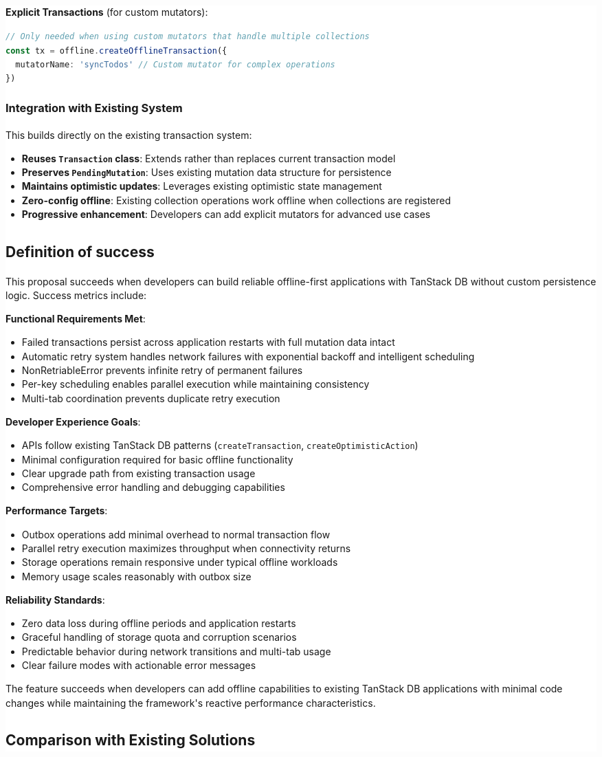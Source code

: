**Explicit Transactions** (for custom mutators):
```typescript
// Only needed when using custom mutators that handle multiple collections
const tx = offline.createOfflineTransaction({
  mutatorName: 'syncTodos' // Custom mutator for complex operations
})
```

### Integration with Existing System

This builds directly on the existing transaction system:

- **Reuses `Transaction` class**: Extends rather than replaces current transaction model
- **Preserves `PendingMutation`**: Uses existing mutation data structure for persistence
- **Maintains optimistic updates**: Leverages existing optimistic state management
- **Zero-config offline**: Existing collection operations work offline when collections are registered
- **Progressive enhancement**: Developers can add explicit mutators for advanced use cases

## Definition of success

This proposal succeeds when developers can build reliable offline-first applications with TanStack DB without custom persistence logic. Success metrics include:

**Functional Requirements Met**:
- Failed transactions persist across application restarts with full mutation data intact
- Automatic retry system handles network failures with exponential backoff and intelligent scheduling
- NonRetriableError prevents infinite retry of permanent failures
- Per-key scheduling enables parallel execution while maintaining consistency
- Multi-tab coordination prevents duplicate retry execution

**Developer Experience Goals**:
- APIs follow existing TanStack DB patterns (`createTransaction`, `createOptimisticAction`)
- Minimal configuration required for basic offline functionality
- Clear upgrade path from existing transaction usage
- Comprehensive error handling and debugging capabilities

**Performance Targets**:
- Outbox operations add minimal overhead to normal transaction flow
- Parallel retry execution maximizes throughput when connectivity returns
- Storage operations remain responsive under typical offline workloads
- Memory usage scales reasonably with outbox size

**Reliability Standards**:
- Zero data loss during offline periods and application restarts
- Graceful handling of storage quota and corruption scenarios
- Predictable behavior during network transitions and multi-tab usage
- Clear failure modes with actionable error messages

The feature succeeds when developers can add offline capabilities to existing TanStack DB applications with minimal code changes while maintaining the framework's reactive performance characteristics.

## Comparison with Existing Solutions
